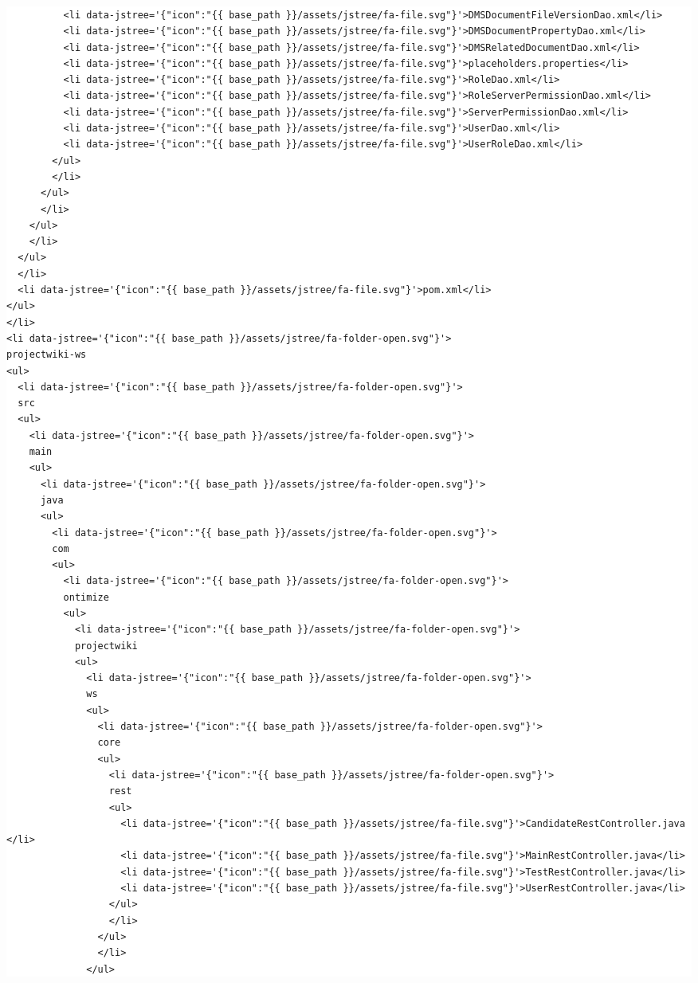               <li data-jstree='{"icon":"{{ base_path }}/assets/jstree/fa-file.svg"}'>DMSDocumentFileVersionDao.xml</li>
              <li data-jstree='{"icon":"{{ base_path }}/assets/jstree/fa-file.svg"}'>DMSDocumentPropertyDao.xml</li>
              <li data-jstree='{"icon":"{{ base_path }}/assets/jstree/fa-file.svg"}'>DMSRelatedDocumentDao.xml</li>
              <li data-jstree='{"icon":"{{ base_path }}/assets/jstree/fa-file.svg"}'>placeholders.properties</li>
              <li data-jstree='{"icon":"{{ base_path }}/assets/jstree/fa-file.svg"}'>RoleDao.xml</li>
              <li data-jstree='{"icon":"{{ base_path }}/assets/jstree/fa-file.svg"}'>RoleServerPermissionDao.xml</li>
              <li data-jstree='{"icon":"{{ base_path }}/assets/jstree/fa-file.svg"}'>ServerPermissionDao.xml</li>
              <li data-jstree='{"icon":"{{ base_path }}/assets/jstree/fa-file.svg"}'>UserDao.xml</li>
              <li data-jstree='{"icon":"{{ base_path }}/assets/jstree/fa-file.svg"}'>UserRoleDao.xml</li>
            </ul>
            </li>
          </ul>
          </li>
        </ul>
        </li>
      </ul>
      </li>
      <li data-jstree='{"icon":"{{ base_path }}/assets/jstree/fa-file.svg"}'>pom.xml</li>
    </ul>
    </li>
    <li data-jstree='{"icon":"{{ base_path }}/assets/jstree/fa-folder-open.svg"}'>
    projectwiki-ws
    <ul>
      <li data-jstree='{"icon":"{{ base_path }}/assets/jstree/fa-folder-open.svg"}'>
      src
      <ul>
        <li data-jstree='{"icon":"{{ base_path }}/assets/jstree/fa-folder-open.svg"}'>
        main
        <ul>
          <li data-jstree='{"icon":"{{ base_path }}/assets/jstree/fa-folder-open.svg"}'>
          java
          <ul>
            <li data-jstree='{"icon":"{{ base_path }}/assets/jstree/fa-folder-open.svg"}'>
            com
            <ul>
              <li data-jstree='{"icon":"{{ base_path }}/assets/jstree/fa-folder-open.svg"}'>
              ontimize
              <ul>
                <li data-jstree='{"icon":"{{ base_path }}/assets/jstree/fa-folder-open.svg"}'>
                projectwiki
                <ul>
                  <li data-jstree='{"icon":"{{ base_path }}/assets/jstree/fa-folder-open.svg"}'>
                  ws
                  <ul>
                    <li data-jstree='{"icon":"{{ base_path }}/assets/jstree/fa-folder-open.svg"}'>
                    core
                    <ul>
                      <li data-jstree='{"icon":"{{ base_path }}/assets/jstree/fa-folder-open.svg"}'>
                      rest
                      <ul>
                        <li data-jstree='{"icon":"{{ base_path }}/assets/jstree/fa-file.svg"}'>CandidateRestController.java</li>
                        <li data-jstree='{"icon":"{{ base_path }}/assets/jstree/fa-file.svg"}'>MainRestController.java</li>
                        <li data-jstree='{"icon":"{{ base_path }}/assets/jstree/fa-file.svg"}'>TestRestController.java</li>
                        <li data-jstree='{"icon":"{{ base_path }}/assets/jstree/fa-file.svg"}'>UserRestController.java</li>
                      </ul>
                      </li>
                    </ul>
                    </li>
                  </ul>
